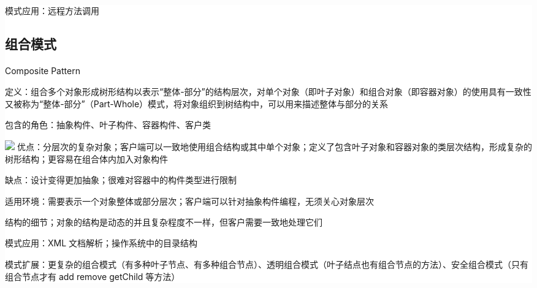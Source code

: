 模式应⽤：远程⽅法调⽤

## 组合模式

Composite Pattern

定义：组合多个对象形成树形结构以表示“整体-部分”的结构层次，对单个对象（即叶⼦对象）和组合对象（即容器对象）的使⽤具有⼀致性
⼜被称为“整体-部分”（Part-Whole）模式，将对象组织到树结构中，可以⽤来描述整体与部分的关系

包含的⻆⾊：抽象构件、叶⼦构件、容器构件、客户类

![](img/2023-12-28-21-36-18.png)
优点：分层次的复杂对象；客户端可以⼀致地使⽤组合结构或其中单个对象；定义了包含叶⼦对象和容器对象的类层次结构，形成复杂的树形结构；更容易在组合体内加⼊对象构件

缺点：设计变得更加抽象；很难对容器中的构件类型进⾏限制

适⽤环境：需要表示⼀个对象整体或部分层次；客户端可以针对抽象构件编程，⽆须关⼼对象层次

结构的细节；对象的结构是动态的并且复杂程度不⼀样，但客户需要⼀致地处理它们

模式应⽤：XML ⽂档解析；操作系统中的⽬录结构

模式扩展：更复杂的组合模式（有多种叶⼦节点、有多种组合节点）、透明组合模式（叶⼦结点也有组合节点的⽅法）、安全组合模式（只有组合节点才有 add remove getChild 等⽅法）
